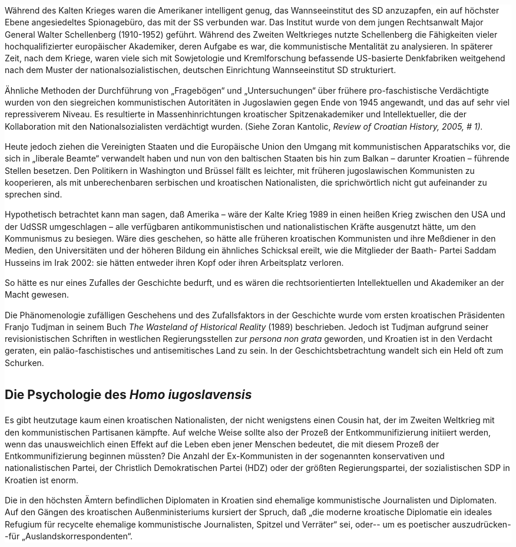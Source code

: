 Während des Kalten Krieges waren die Amerikaner intelligent genug, das Wannseeinstitut des SD anzuzapfen, ein auf höchster Ebene angesiedeltes Spionagebüro, das mit der SS verbunden war. Das Institut wurde von dem jungen Rechtsanwalt Major General Walter Schellenberg (1910-1952) geführt. Während des Zweiten Weltkrieges nutzte Schellenberg die Fähigkeiten vieler hochqualifizierter europäischer Akademiker, deren Aufgabe es war, die kommunistische Mentalität zu analysieren. In späterer Zeit, nach dem Kriege, waren viele sich mit Sowjetologie und Kremlforschung befassende US-basierte Denkfabriken weitgehend nach dem Muster der nationalsozialistischen, deutschen Einrichtung Wannseeinstitut SD strukturiert.

Ähnliche Methoden der Durchführung von „Fragebögen“ und „Untersuchungen“ über frühere pro-faschistische Verdächtigte wurden von den siegreichen kommunistischen Autoritäten in Jugoslawien gegen Ende von 1945 angewandt, und das auf sehr viel repressiverem Niveau. Es resultierte in Massenhinrichtungen kroatischer Spitzenakademiker und Intellektueller, die der Kollaboration mit den Nationalsozialisten verdächtigt wurden. (Siehe Zoran Kantolic, _Review of Croatian History, 2005, # 1)._

Heute jedoch ziehen die Vereinigten Staaten und die Europäische Union den Umgang mit kommunistischen Apparatschiks vor, die sich in „liberale Beamte“ verwandelt haben und nun von den baltischen Staaten bis hin zum Balkan – darunter Kroatien – führende Stellen besetzen. Den Politikern in Washington und Brüssel fällt es leichter, mit früheren jugoslawischen Kommunisten zu kooperieren, als mit unberechenbaren serbischen und kroatischen Nationalisten, die sprichwörtlich nicht gut aufeinander zu sprechen sind.

Hypothetisch betrachtet kann man sagen, daß Amerika – wäre der Kalte Krieg 1989 in einen heißen Krieg zwischen den USA und der UdSSR umgeschlagen – alle verfügbaren antikommunistischen und nationalistischen Kräfte ausgenutzt hätte, um den Kommunismus zu besiegen. Wäre dies geschehen, so hätte alle früheren kroatischen Kommunisten und ihre Meßdiener in den Medien, den Universitäten und der höheren Bildung ein ähnliches Schicksal ereilt, wie die Mitglieder der Baath- Partei Saddam Husseins im Irak 2002: sie hätten entweder ihren Kopf oder ihren Arbeitsplatz verloren.

So hätte es nur eines Zufalles der Geschichte bedurft, und es wären die rechtsorientierten Intellektuellen und Akademiker an der Macht gewesen.

Die Phänomenologie zufälligen Geschehens und des Zufallsfaktors in der Geschichte wurde vom ersten kroatischen Präsidenten Franjo Tudjman in seinem Buch _The Wasteland of Historical Reality_ (1989) beschrieben. Jedoch ist Tudjman aufgrund seiner revisionistischen Schriften in westlichen Regierungsstellen zur _persona non grata_ geworden, und Kroatien ist in den Verdacht geraten, ein paläo-faschistisches und antisemitisches Land zu sein. In der Geschichtsbetrachtung wandelt sich ein Held oft zum Schurken.

## Die Psychologie des _Homo iugoslavensis_

Es gibt heutzutage kaum einen kroatischen Nationalisten, der nicht wenigstens einen Cousin hat, der im Zweiten Weltkrieg mit den kommunistischen Partisanen kämpfte. Auf welche Weise sollte also der Prozeß der Entkommunifizierung initiiert werden, wenn das unausweichlich einen Effekt auf die Leben eben jener Menschen bedeutet, die mit diesem Prozeß der Entkommunifizierung beginnen müssten? Die Anzahl der Ex-Kommunisten in der sogenannten konservativen und nationalistischen Partei, der Christlich Demokratischen Partei (HDZ) oder der größten Regierungspartei, der sozialistischen SDP in Kroatien ist enorm.

Die in den höchsten Ämtern befindlichen Diplomaten in Kroatien sind ehemalige kommunistische Journalisten und Diplomaten. Auf den Gängen des kroatischen Außenministeriums kursiert der Spruch, daß „die moderne kroatische Diplomatie ein ideales Refugium für recycelte ehemalige kommunistische Journalisten, Spitzel und Verräter“ sei, oder-- um es poetischer auszudrücken--für „Auslandskorrespondenten“.
